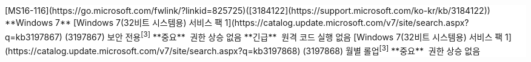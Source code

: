 </td>
<td style="border:1px solid black;">
[MS16-116](https://go.microsoft.com/fwlink/?linkid=825725)([3184122](https://support.microsoft.com/ko-kr/kb/3184122))

</td>
</tr>
<tr>
<td style="border:1px solid black;" colspan="5">
**Windows 7**

</td>
</tr>
<tr>
<td style="border:1px solid black;">
[Windows 7(32비트 시스템용) 서비스 팩 1](https://catalog.update.microsoft.com/v7/site/search.aspx?q=kb3197867)  
(3197867)  
보안 전용<sup>[3]</sup>

</td>
<td style="border:1px solid black;">
**중요**   
권한 상승

</td>
<td style="border:1px solid black;">
없음

</td>
<td style="border:1px solid black;">
**긴급**   
원격 코드 실행

</td>
<td style="border:1px solid black;">
없음

</td>
</tr>
<tr>
<td style="border:1px solid black;">
[Windows 7(32비트 시스템용) 서비스 팩 1](https://catalog.update.microsoft.com/v7/site/search.aspx?q=kb3197868)  
(3197868)  
월별 롤업<sup>[3]</sup>

</td>
<td style="border:1px solid black;">
**중요**   
권한 상승

</td>
<td style="border:1px solid black;">
없음
